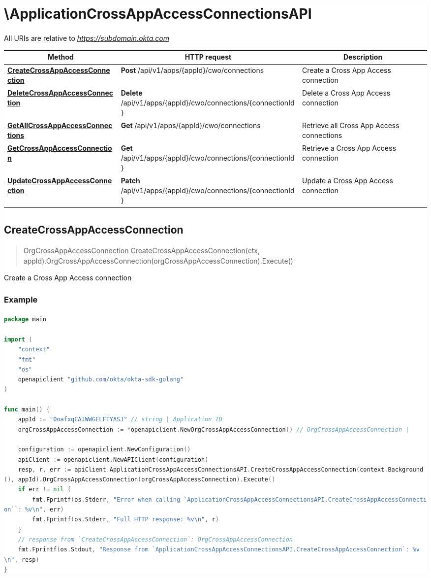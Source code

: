 # \ApplicationCrossAppAccessConnectionsAPI

All URIs are relative to *https://subdomain.okta.com*

Method | HTTP request | Description
------------- | ------------- | -------------
[**CreateCrossAppAccessConnection**](ApplicationCrossAppAccessConnectionsAPI.md#CreateCrossAppAccessConnection) | **Post** /api/v1/apps/{appId}/cwo/connections | Create a Cross App Access connection
[**DeleteCrossAppAccessConnection**](ApplicationCrossAppAccessConnectionsAPI.md#DeleteCrossAppAccessConnection) | **Delete** /api/v1/apps/{appId}/cwo/connections/{connectionId} | Delete a Cross App Access connection
[**GetAllCrossAppAccessConnections**](ApplicationCrossAppAccessConnectionsAPI.md#GetAllCrossAppAccessConnections) | **Get** /api/v1/apps/{appId}/cwo/connections | Retrieve all Cross App Access connections
[**GetCrossAppAccessConnection**](ApplicationCrossAppAccessConnectionsAPI.md#GetCrossAppAccessConnection) | **Get** /api/v1/apps/{appId}/cwo/connections/{connectionId} | Retrieve a Cross App Access connection
[**UpdateCrossAppAccessConnection**](ApplicationCrossAppAccessConnectionsAPI.md#UpdateCrossAppAccessConnection) | **Patch** /api/v1/apps/{appId}/cwo/connections/{connectionId} | Update a Cross App Access connection



## CreateCrossAppAccessConnection

> OrgCrossAppAccessConnection CreateCrossAppAccessConnection(ctx, appId).OrgCrossAppAccessConnection(orgCrossAppAccessConnection).Execute()

Create a Cross App Access connection



### Example

```go
package main

import (
	"context"
	"fmt"
	"os"
	openapiclient "github.com/okta/okta-sdk-golang"
)

func main() {
	appId := "0oafxqCAJWWGELFTYASJ" // string | Application ID
	orgCrossAppAccessConnection := *openapiclient.NewOrgCrossAppAccessConnection() // OrgCrossAppAccessConnection | 

	configuration := openapiclient.NewConfiguration()
	apiClient := openapiclient.NewAPIClient(configuration)
	resp, r, err := apiClient.ApplicationCrossAppAccessConnectionsAPI.CreateCrossAppAccessConnection(context.Background(), appId).OrgCrossAppAccessConnection(orgCrossAppAccessConnection).Execute()
	if err != nil {
		fmt.Fprintf(os.Stderr, "Error when calling `ApplicationCrossAppAccessConnectionsAPI.CreateCrossAppAccessConnection``: %v\n", err)
		fmt.Fprintf(os.Stderr, "Full HTTP response: %v\n", r)
	}
	// response from `CreateCrossAppAccessConnection`: OrgCrossAppAccessConnection
	fmt.Fprintf(os.Stdout, "Response from `ApplicationCrossAppAccessConnectionsAPI.CreateCrossAppAccessConnection`: %v\n", resp)
}
```
